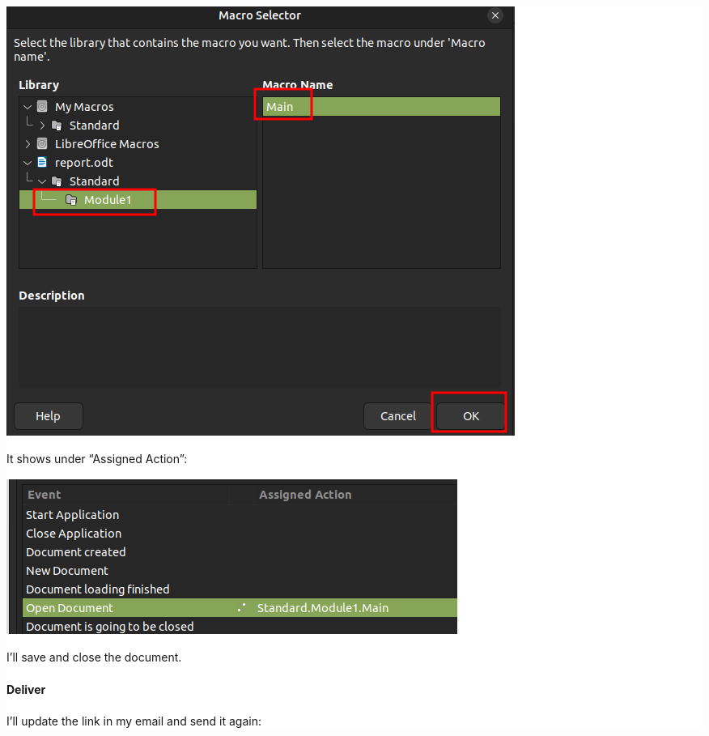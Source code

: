 ![image-20231024212804933](../img/image-20231024212804933.png)

It shows under “Assigned Action”:

![image-20231024212824959](../img/image-20231024212824959.png)

I’ll save and close the document.

#### Deliver

I’ll update the link in my email and send it again:
